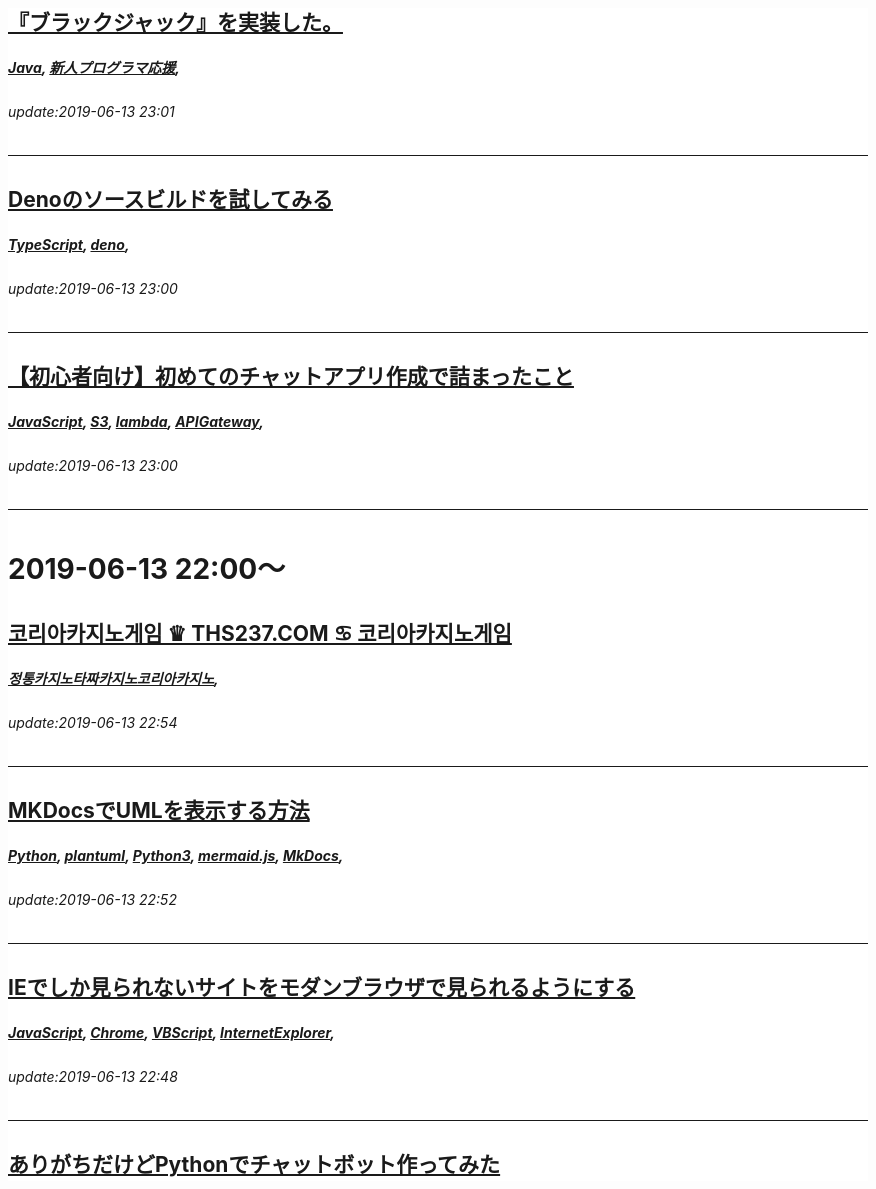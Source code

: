 ## [『ブラックジャック』を実装した。](https://qiita.com/akiyu33333/items/0854ef299e5fdbb11048)
##### [Java](https://qiita.com/tags/Java), [新人プログラマ応援](https://qiita.com/tags/新人プログラマ応援), 
###### update:2019-06-13 23:01
---
## [Denoのソースビルドを試してみる](https://qiita.com/shootacean/items/895aed8035ee3fb6c204)
##### [TypeScript](https://qiita.com/tags/TypeScript), [deno](https://qiita.com/tags/deno), 
###### update:2019-06-13 23:00
---
## [【初心者向け】初めてのチャットアプリ作成で詰まったこと](https://qiita.com/UpAllNight/items/ee817eefecac2e6ef85f)
##### [JavaScript](https://qiita.com/tags/JavaScript), [S3](https://qiita.com/tags/S3), [lambda](https://qiita.com/tags/lambda), [APIGateway](https://qiita.com/tags/APIGateway), 
###### update:2019-06-13 23:00
---




# 2019-06-13 22:00～
## [코리아카지노게임  ♛ THS237.COM ♋  코리아카지노게임](https://qiita.com/kingano119/items/3cea84f93cb67310d250)
##### [정통카지노타짜카지노코리아카지노](https://qiita.com/tags/정통카지노타짜카지노코리아카지노), 
###### update:2019-06-13 22:54
---
## [MKDocsでUMLを表示する方法](https://qiita.com/Taka710/items/3e4a01fcc1d907967cb2)
##### [Python](https://qiita.com/tags/Python), [plantuml](https://qiita.com/tags/plantuml), [Python3](https://qiita.com/tags/Python3), [mermaid.js](https://qiita.com/tags/mermaid.js), [MkDocs](https://qiita.com/tags/MkDocs), 
###### update:2019-06-13 22:52
---
## [IEでしか見られないサイトをモダンブラウザで見られるようにする](https://qiita.com/11kenterada/items/09d28ab3d8db824b7302)
##### [JavaScript](https://qiita.com/tags/JavaScript), [Chrome](https://qiita.com/tags/Chrome), [VBScript](https://qiita.com/tags/VBScript), [InternetExplorer](https://qiita.com/tags/InternetExplorer), 
###### update:2019-06-13 22:48
---
## [ありがちだけどPythonでチャットボット作ってみた](https://qiita.com/hugepeach/items/595e7f35cca70fd52531)